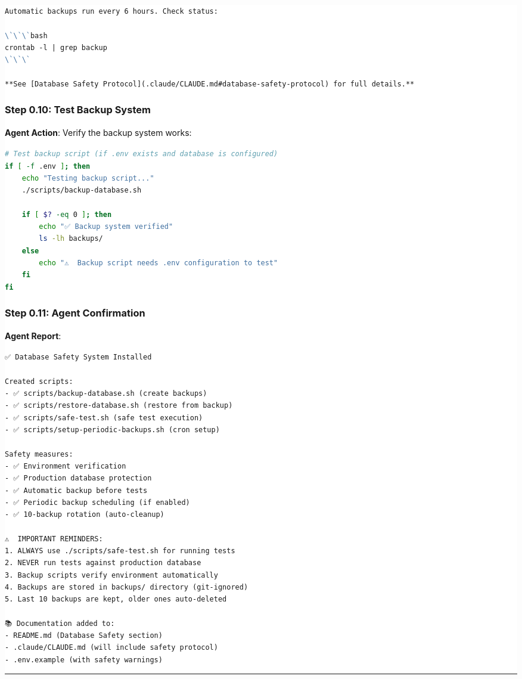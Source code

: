 ```markdown
Automatic backups run every 6 hours. Check status:

\`\`\`bash
crontab -l | grep backup
\`\`\`

**See [Database Safety Protocol](.claude/CLAUDE.md#database-safety-protocol) for full details.**
```

### Step 0.10: Test Backup System

**Agent Action**: Verify the backup system works:

```bash
# Test backup script (if .env exists and database is configured)
if [ -f .env ]; then
    echo "Testing backup script..."
    ./scripts/backup-database.sh

    if [ $? -eq 0 ]; then
        echo "✅ Backup system verified"
        ls -lh backups/
    else
        echo "⚠️  Backup script needs .env configuration to test"
    fi
fi
```

### Step 0.11: Agent Confirmation

**Agent Report**:
```
✅ Database Safety System Installed

Created scripts:
- ✅ scripts/backup-database.sh (create backups)
- ✅ scripts/restore-database.sh (restore from backup)
- ✅ scripts/safe-test.sh (safe test execution)
- ✅ scripts/setup-periodic-backups.sh (cron setup)

Safety measures:
- ✅ Environment verification
- ✅ Production database protection
- ✅ Automatic backup before tests
- ✅ Periodic backup scheduling (if enabled)
- ✅ 10-backup rotation (auto-cleanup)

⚠️  IMPORTANT REMINDERS:
1. ALWAYS use ./scripts/safe-test.sh for running tests
2. NEVER run tests against production database
3. Backup scripts verify environment automatically
4. Backups are stored in backups/ directory (git-ignored)
5. Last 10 backups are kept, older ones auto-deleted

📚 Documentation added to:
- README.md (Database Safety section)
- .claude/CLAUDE.md (will include safety protocol)
- .env.example (with safety warnings)
```

---
